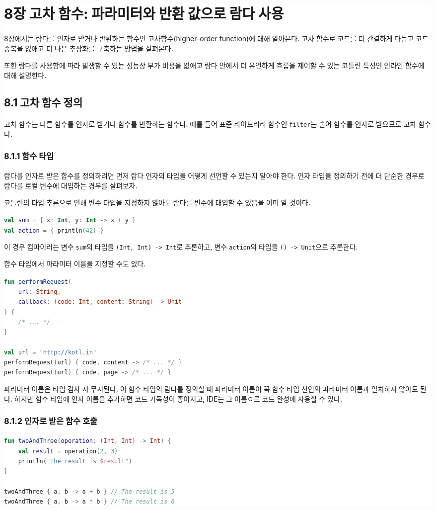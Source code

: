 # 8장 고차 함수: 파라미터와 반환 값으로 람다 사용

8장에서는 람다를 인자로 받거나 반환하는 함수인 고차함수(higher-order function)에 대해 알아본다.
고차 함수로 코드를 더 간결하게 다듬고 코드 중복을 없애고 더 나은 추상화를 구축하는 방법을 살펴본다.

또한 람다를 사용함에 따라 발생할 수 있는 성능상 부가 비용을 없애고 람다 안에서 더 유연하게 흐름을 제어할 수 있는
코틀린 특성인 인라인 함수에 대해 설명한다.

## 8.1 고차 함수 정의
고차 함수는 다른 함수를 인자로 받거나 함수를 반환하는 함수다.
예를 들어 표준 라이브러리 함수인 `filter`는 술어 함수를 인자로 받으므로 고차 함수다.

### 8.1.1 함수 타입
람다를 인자로 받은 함수를 정의하려면 먼저 람다 인자의 타입을 어떻게 선언할 수 있는지 알아야 한다.
인자 타입을 정의하기 전에 더 단순한 경우로 람다를 로컬 변수에 대입하는 경우를 살펴보자.

코틀린의 타입 추론으로 인해 변수 타입을 지정하지 않아도 람다를 변수에 대입할 수 있음을 이미 알 것이다.

```kotlin
val sum = { x: Int, y: Int -> x + y }
val action = { println(42) }
```

이 경우 컴파이러는 변수 `sum`의 타입을 `(Int, Int) -> Int`로 추론하고, 변수 `action`의 타입을 `() -> Unit`으로 추론한다.

함수 타입에서 파라미터 이름을 지정할 수도 있다.

```kotlin
fun performRequest(
    url: String,
    callback: (code: Int, content: String) -> Unit
) {
    /* ... */
}

val url = "http://kotl.in"
performRequest(url) { code, content -> /* ... */ }
performRequest(url) { code, page -> /* ... */ }
```

파라미터 이름은 타입 검사 시 무시된다. 이 함수 타입의 람다를 정의할 때 파라미터 이름이
꼭 함수 타입 선언의 파라미터 이름과 일치하지 않아도 된다. 하지만 함수 타입에 인자 이름을 추가하면
코드 가독성이 좋아지고, IDE는 그 이름ㅇ르 코드 완성에 사용할 수 있다.

### 8.1.2 인자로 받은 함수 호출

```kotlin
fun twoAndThree(operation: (Int, Int) -> Int) {
    val result = operation(2, 3)
    println("The result is $result")
}

twoAndThree { a, b -> a + b } // The result is 5
twoAndThree { a, b -> a * b } // The result is 6
```
